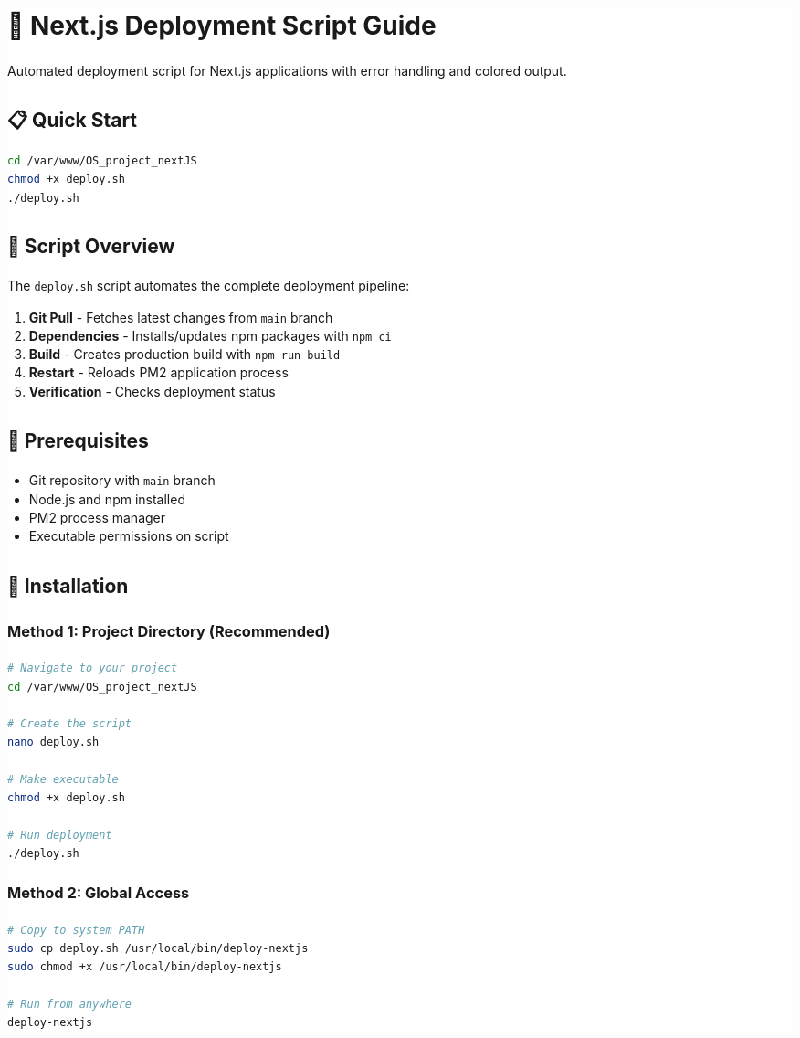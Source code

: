 # 🚀 Next.js Deployment Script Guide

Automated deployment script for Next.js applications with error handling and colored output.

## 📋 Quick Start

```bash
cd /var/www/OS_project_nextJS
chmod +x deploy.sh
./deploy.sh
```

## 📂 Script Overview

The `deploy.sh` script automates the complete deployment pipeline:

1. **Git Pull** - Fetches latest changes from `main` branch
2. **Dependencies** - Installs/updates npm packages with `npm ci`
3. **Build** - Creates production build with `npm run build`
4. **Restart** - Reloads PM2 application process
5. **Verification** - Checks deployment status

## 🔧 Prerequisites

- Git repository with `main` branch
- Node.js and npm installed
- PM2 process manager
- Executable permissions on script

## 📍 Installation

### Method 1: Project Directory (Recommended)
```bash
# Navigate to your project
cd /var/www/OS_project_nextJS

# Create the script
nano deploy.sh

# Make executable
chmod +x deploy.sh

# Run deployment
./deploy.sh
```

### Method 2: Global Access
```bash
# Copy to system PATH
sudo cp deploy.sh /usr/local/bin/deploy-nextjs
sudo chmod +x /usr/local/bin/deploy-nextjs

# Run from anywhere
deploy-nextjs
```
